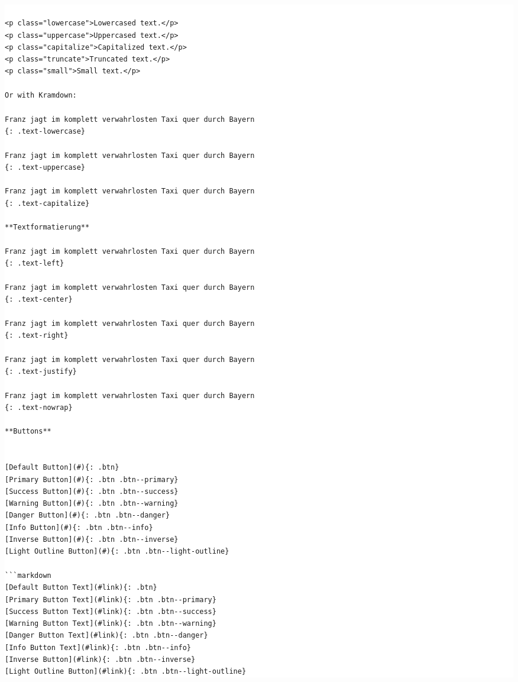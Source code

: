 ```

<p class="lowercase">Lowercased text.</p>
<p class="uppercase">Uppercased text.</p>
<p class="capitalize">Capitalized text.</p>
<p class="truncate">Truncated text.</p>
<p class="small">Small text.</p>

Or with Kramdown:

Franz jagt im komplett verwahrlosten Taxi quer durch Bayern
{: .text-lowercase}

Franz jagt im komplett verwahrlosten Taxi quer durch Bayern
{: .text-uppercase}

Franz jagt im komplett verwahrlosten Taxi quer durch Bayern
{: .text-capitalize}

**Textformatierung**  

Franz jagt im komplett verwahrlosten Taxi quer durch Bayern
{: .text-left}

Franz jagt im komplett verwahrlosten Taxi quer durch Bayern
{: .text-center}

Franz jagt im komplett verwahrlosten Taxi quer durch Bayern
{: .text-right}

Franz jagt im komplett verwahrlosten Taxi quer durch Bayern
{: .text-justify}

Franz jagt im komplett verwahrlosten Taxi quer durch Bayern
{: .text-nowrap}

**Buttons**  


[Default Button](#){: .btn}
[Primary Button](#){: .btn .btn--primary}
[Success Button](#){: .btn .btn--success}
[Warning Button](#){: .btn .btn--warning}
[Danger Button](#){: .btn .btn--danger}
[Info Button](#){: .btn .btn--info}
[Inverse Button](#){: .btn .btn--inverse}
[Light Outline Button](#){: .btn .btn--light-outline}

```markdown
[Default Button Text](#link){: .btn}
[Primary Button Text](#link){: .btn .btn--primary}
[Success Button Text](#link){: .btn .btn--success}
[Warning Button Text](#link){: .btn .btn--warning}
[Danger Button Text](#link){: .btn .btn--danger}
[Info Button Text](#link){: .btn .btn--info}
[Inverse Button](#link){: .btn .btn--inverse}
[Light Outline Button](#link){: .btn .btn--light-outline}
```
